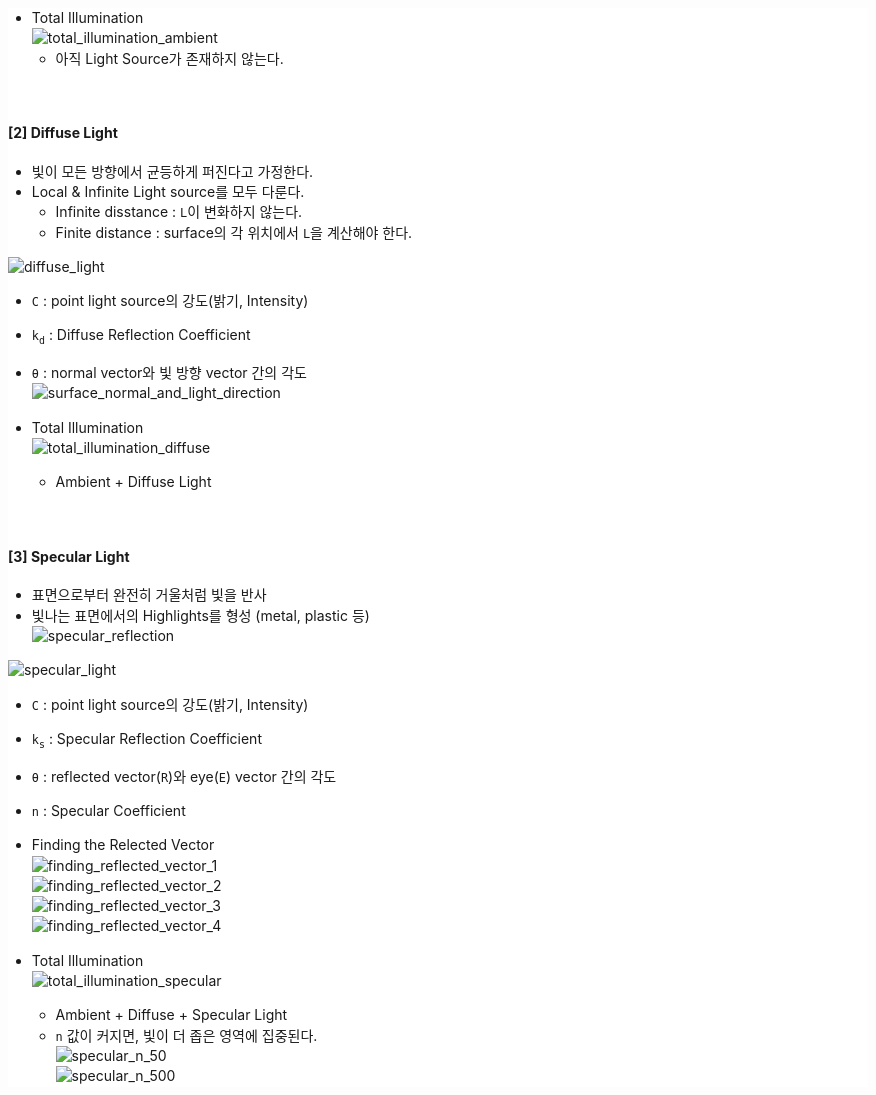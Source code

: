 - Total Illumination  
![total_illumination_ambient][def10]  
  - 아직 Light Source가 존재하지 않는다.  

<br>

#### [2] Diffuse Light
- 빛이 모든 방향에서 균등하게 퍼진다고 가정한다.  
- Local & Infinite Light source를 모두 다룬다.
  - Infinite disstance : `L`이 변화하지 않는다.
  - Finite distance : surface의 각 위치에서 `L`을 계산해야 한다.  

![diffuse_light][def11]  
  - `C` : point light source의 강도(밝기, Intensity)
  - `k`<sub>`d`</sub> : Diffuse Reflection Coefficient  
  - `θ` : normal vector와 빛 방향 vector 간의 각도  
  ![surface_normal_and_light_direction][def12]  

- Total Illumination  
![total_illumination_diffuse][def13]  
  - Ambient + Diffuse Light  

<br>

#### [3] Specular Light
- 표면으로부터 완전히 거울처럼 빛을 반사
- 빛나는 표면에서의 Highlights를 형성 (metal, plastic 등)  
![specular_reflection][def14]  

![specular_light][def15]  
  - `C` : point light source의 강도(밝기, Intensity)
  - `k`<sub>`s`</sub> : Specular Reflection Coefficient  
  - `θ` : reflected vector(`R`)와 eye(`E`) vector 간의 각도
  - `n` : Specular Coefficient

- Finding the Relected Vector  
![finding_reflected_vector_1][def16]  
![finding_reflected_vector_2][def17]  
![finding_reflected_vector_3][def18]  
![finding_reflected_vector_4][def19]  

- Total Illumination  
![total_illumination_specular][def20]  
  - Ambient + Diffuse + Specular Light  
  - `n` 값이 커지면, 빛이 더 좁은 영역에 집중된다.  
  ![specular_n_50][def21]  
  ![specular_n_500][def22]  


[def]: https://i.imgur.com/7EEgQnO.png
[def2]: https://i.imgur.com/KnHAnjg.png
[def3]: https://i.imgur.com/JAUcR9j.png
[def4]: https://i.imgur.com/BVbLrv1.png
[def5]: https://i.imgur.com/b7DYDnu.png
[def6]: https://i.imgur.com/4xZu88g.png
[def7]: https://i.imgur.com/h1YH9cc.png
[def8]: https://i.imgur.com/nYi2d4e.png
[def9]: https://i.imgur.com/FOrT0nP.png
[def10]: https://i.imgur.com/xYIIv8w.png
[def11]: https://i.imgur.com/eTdkG3p.png
[def12]: https://i.imgur.com/4Nwy5JI.png
[def13]: https://i.imgur.com/OOyvBYv.png
[def14]: https://i.imgur.com/DMLDyCJ.png
[def15]: https://i.imgur.com/GD2XLGK.png
[def16]: https://i.imgur.com/LC03aO5.png
[def17]: https://i.imgur.com/X4zrWqf.png
[def18]: https://i.imgur.com/lgeuxmz.png
[def19]: https://i.imgur.com/QQuCPud.png
[def20]: https://i.imgur.com/r4q9lJM.png
[def21]: https://i.imgur.com/8Ps1RND.png
[def22]: https://i.imgur.com/qO7p5wx.png
[def23]: https://i.imgur.com/hK7UkMU.png
[def24]: https://i.imgur.com/3hynk76.png
[def25]: https://i.imgur.com/1haM19I.png
[def26]: https://i.imgur.com/MhyFy2c.png
[def27]: https://i.imgur.com/96bR3ce.png
[def28]: https://i.imgur.com/r8SVzHi.png
[def29]: https://i.imgur.com/t39EtrP.png
[def30]: https://i.imgur.com/alUQehZ.png
[def31]: https://i.imgur.com/eLGQ314.png
[def32]: https://i.imgur.com/ycpMP1x.png
[def33]: https://i.imgur.com/XtR4Kiz.png
[def34]: https://i.imgur.com/02W4JkD.png
[def35]: https://i.imgur.com/Y5Xw0av.png
[def36]: https://i.imgur.com/G4KEuhI.png
[def37]: https://i.imgur.com/KW70Jbk.png
[def38]: https://i.imgur.com/JDdqVzK.png
[def39]: https://i.imgur.com/vB608Vz.png
[def40]: https://i.imgur.com/c8rpMec.png
[def41]: https://i.imgur.com/6OTXlDT.png
[def42]: https://i.imgur.com/WeK1mrn.png
[def43]: https://i.imgur.com/E4UtIYx.png
[def44]: https://i.imgur.com/HzoAzpk.png
[def45]: https://i.imgur.com/sDb303d.png
[def46]: https://i.imgur.com/W0ZDDLm.png
[def47]: https://i.imgur.com/rjbBOUE.png
[def48]: https://i.imgur.com/8yqiOsm.png
[def49]: https://i.imgur.com/bQgNQ4d.png
[def50]: https://i.imgur.com/wBPDyz6.png
[def51]: https://i.imgur.com/nHEhtYL.png
[def52]: https://i.imgur.com/9oSIJOd.png
[def53]: https://i.imgur.com/70PVCeR.png